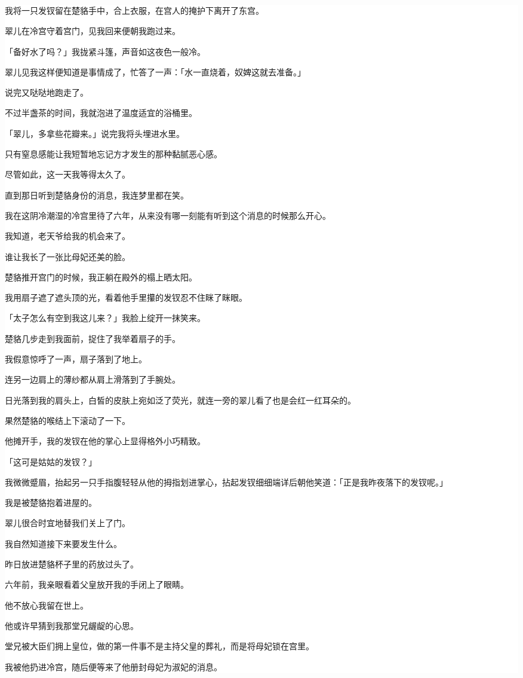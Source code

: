 我将一只发钗留在楚貉手中，合上衣服，在宫人的掩护下离开了东宫。

翠儿在冷宫守着宫门，见我回来便朝我跑过来。

「备好水了吗？」我拢紧斗篷，声音如这夜色一般冷。

翠儿见我这样便知道是事情成了，忙答了一声：「水一直烧着，奴婢这就去准备。」

说完又哒哒地跑走了。

不过半盏茶的时间，我就泡进了温度适宜的浴桶里。

「翠儿，多拿些花瓣来。」说完我将头埋进水里。

只有窒息感能让我短暂地忘记方才发生的那种黏腻恶心感。

尽管如此，这一天我等得太久了。

直到那日听到楚貉身份的消息，我连梦里都在笑。

我在这阴冷潮湿的冷宫里待了六年，从来没有哪一刻能有听到这个消息的时候那么开心。

我知道，老天爷给我的机会来了。

谁让我长了一张比母妃还美的脸。

楚貉推开宫门的时候，我正躺在殿外的榻上晒太阳。

我用扇子遮了遮头顶的光，看着他手里攥的发钗忍不住眯了眯眼。

「太子怎么有空到我这儿来？」我脸上绽开一抹笑来。

楚貉几步走到我面前，捉住了我举着扇子的手。

我假意惊呼了一声，扇子落到了地上。

连另一边肩上的薄纱都从肩上滑落到了手腕处。

日光落到我的肩头上，白皙的皮肤上宛如泛了荧光，就连一旁的翠儿看了也是会红一红耳朵的。

果然楚貉的喉结上下滚动了一下。

他摊开手，我的发钗在他的掌心上显得格外小巧精致。

「这可是姑姑的发钗？」

我微微蹙眉，抬起另一只手指腹轻轻从他的拇指划进掌心，拈起发钗细细端详后朝他笑道：「正是我昨夜落下的发钗呢。」

我是被楚貉抱着进屋的。

翠儿很合时宜地替我们关上了门。

我自然知道接下来要发生什么。

昨日放进楚貉杯子里的药放过头了。

六年前，我亲眼看着父皇放开我的手闭上了眼睛。

他不放心我留在世上。

他或许早猜到我那堂兄龌龊的心思。

堂兄被大臣们拥上皇位，做的第一件事不是主持父皇的葬礼，而是将母妃锁在宫里。

我被他扔进冷宫，随后便等来了他册封母妃为淑妃的消息。
